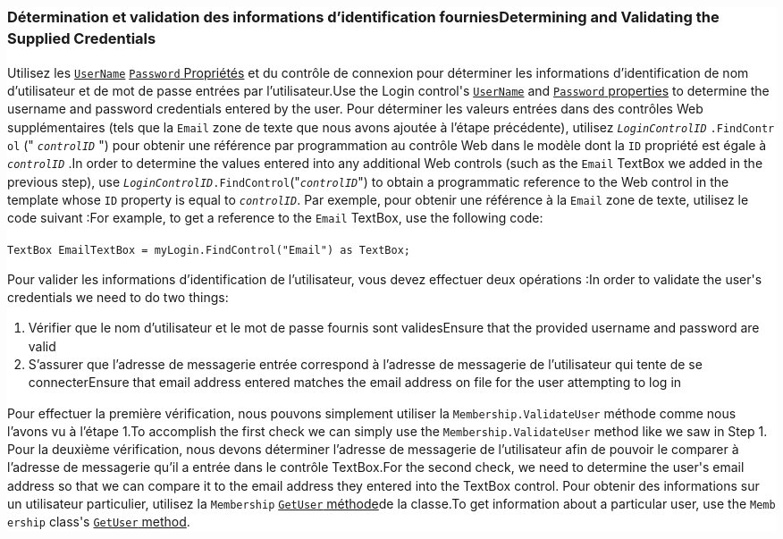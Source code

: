 ### <a name="determining-and-validating-the-supplied-credentials"></a><span data-ttu-id="2f89d-288">Détermination et validation des informations d’identification fournies</span><span class="sxs-lookup"><span data-stu-id="2f89d-288">Determining and Validating the Supplied Credentials</span></span>

<span data-ttu-id="2f89d-289">Utilisez les [`UserName`](https://msdn.microsoft.com/library/system.web.ui.webcontrols.login.username.aspx) [ `Password` Propriétés](https://msdn.microsoft.com/library/system.web.ui.webcontrols.login.password.aspx) et du contrôle de connexion pour déterminer les informations d’identification de nom d’utilisateur et de mot de passe entrées par l’utilisateur.</span><span class="sxs-lookup"><span data-stu-id="2f89d-289">Use the Login control's [`UserName`](https://msdn.microsoft.com/library/system.web.ui.webcontrols.login.username.aspx) and [`Password` properties](https://msdn.microsoft.com/library/system.web.ui.webcontrols.login.password.aspx) to determine the username and password credentials entered by the user.</span></span> <span data-ttu-id="2f89d-290">Pour déterminer les valeurs entrées dans des contrôles Web supplémentaires (tels que la `Email` zone de texte que nous avons ajoutée à l’étape précédente), utilisez *`LoginControlID`* `.FindControl` (" *`controlID`* ") pour obtenir une référence par programmation au contrôle Web dans le modèle dont la `ID` propriété est égale à *`controlID`* .</span><span class="sxs-lookup"><span data-stu-id="2f89d-290">In order to determine the values entered into any additional Web controls (such as the `Email` TextBox we added in the previous step), use *`LoginControlID`*`.FindControl`("*`controlID`*") to obtain a programmatic reference to the Web control in the template whose `ID` property is equal to *`controlID`*.</span></span> <span data-ttu-id="2f89d-291">Par exemple, pour obtenir une référence à la `Email` zone de texte, utilisez le code suivant :</span><span class="sxs-lookup"><span data-stu-id="2f89d-291">For example, to get a reference to the `Email` TextBox, use the following code:</span></span>

`TextBox EmailTextBox = myLogin.FindControl("Email") as TextBox;`

<span data-ttu-id="2f89d-292">Pour valider les informations d’identification de l’utilisateur, vous devez effectuer deux opérations :</span><span class="sxs-lookup"><span data-stu-id="2f89d-292">In order to validate the user's credentials we need to do two things:</span></span>

1. <span data-ttu-id="2f89d-293">Vérifier que le nom d’utilisateur et le mot de passe fournis sont valides</span><span class="sxs-lookup"><span data-stu-id="2f89d-293">Ensure that the provided username and password are valid</span></span>
2. <span data-ttu-id="2f89d-294">S’assurer que l’adresse de messagerie entrée correspond à l’adresse de messagerie de l’utilisateur qui tente de se connecter</span><span class="sxs-lookup"><span data-stu-id="2f89d-294">Ensure that email address entered matches the email address on file for the user attempting to log in</span></span>

<span data-ttu-id="2f89d-295">Pour effectuer la première vérification, nous pouvons simplement utiliser la `Membership.ValidateUser` méthode comme nous l’avons vu à l’étape 1.</span><span class="sxs-lookup"><span data-stu-id="2f89d-295">To accomplish the first check we can simply use the `Membership.ValidateUser` method like we saw in Step 1.</span></span> <span data-ttu-id="2f89d-296">Pour la deuxième vérification, nous devons déterminer l’adresse de messagerie de l’utilisateur afin de pouvoir le comparer à l’adresse de messagerie qu’il a entrée dans le contrôle TextBox.</span><span class="sxs-lookup"><span data-stu-id="2f89d-296">For the second check, we need to determine the user's email address so that we can compare it to the email address they entered into the TextBox control.</span></span> <span data-ttu-id="2f89d-297">Pour obtenir des informations sur un utilisateur particulier, utilisez la `Membership` [ `GetUser` méthode](https://msdn.microsoft.com/library/system.web.security.membership.getuser.aspx)de la classe.</span><span class="sxs-lookup"><span data-stu-id="2f89d-297">To get information about a particular user, use the `Membership` class's [`GetUser` method](https://msdn.microsoft.com/library/system.web.security.membership.getuser.aspx).</span></span>
